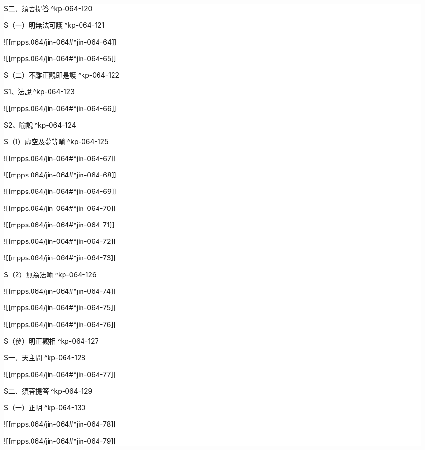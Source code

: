  $二、須菩提答 ^kp-064-120

 $（一）明無法可護 ^kp-064-121

![[mpps.064/jin-064#^jin-064-64]]

![[mpps.064/jin-064#^jin-064-65]]

 $（二）不離正觀即是護 ^kp-064-122

 $1、法說 ^kp-064-123

![[mpps.064/jin-064#^jin-064-66]]

 $2、喻說 ^kp-064-124

 $（1）虛空及夢等喻 ^kp-064-125

![[mpps.064/jin-064#^jin-064-67]]

![[mpps.064/jin-064#^jin-064-68]]

![[mpps.064/jin-064#^jin-064-69]]

![[mpps.064/jin-064#^jin-064-70]]

![[mpps.064/jin-064#^jin-064-71]]

![[mpps.064/jin-064#^jin-064-72]]

![[mpps.064/jin-064#^jin-064-73]]

 $（2）無為法喻 ^kp-064-126

![[mpps.064/jin-064#^jin-064-74]]

![[mpps.064/jin-064#^jin-064-75]]

![[mpps.064/jin-064#^jin-064-76]]

 $（參）明正觀相 ^kp-064-127

 $一、天主問 ^kp-064-128

![[mpps.064/jin-064#^jin-064-77]]

 $二、須菩提答 ^kp-064-129

 $（一）正明 ^kp-064-130

![[mpps.064/jin-064#^jin-064-78]]

![[mpps.064/jin-064#^jin-064-79]]
